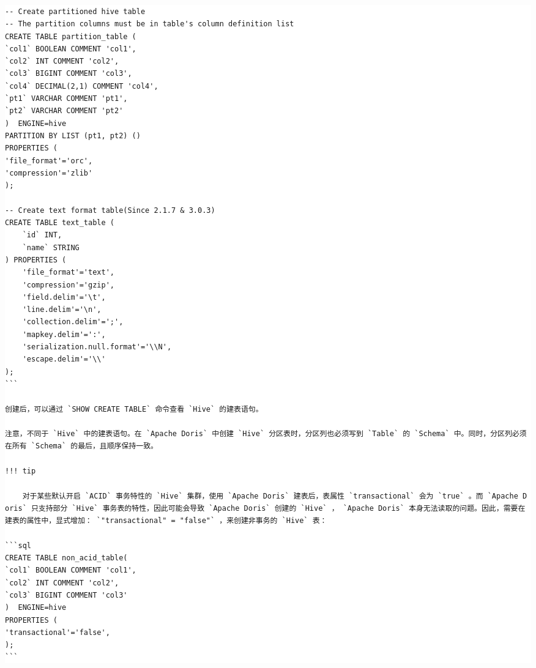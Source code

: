     -- Create partitioned hive table
    -- The partition columns must be in table's column definition list
    CREATE TABLE partition_table (
    `col1` BOOLEAN COMMENT 'col1',
    `col2` INT COMMENT 'col2',
    `col3` BIGINT COMMENT 'col3',
    `col4` DECIMAL(2,1) COMMENT 'col4',
    `pt1` VARCHAR COMMENT 'pt1',
    `pt2` VARCHAR COMMENT 'pt2'
    )  ENGINE=hive
    PARTITION BY LIST (pt1, pt2) ()
    PROPERTIES (
    'file_format'='orc',
    'compression'='zlib'
    );

    -- Create text format table(Since 2.1.7 & 3.0.3)
    CREATE TABLE text_table (
        `id` INT,
        `name` STRING
    ) PROPERTIES (
        'file_format'='text',
        'compression'='gzip',
        'field.delim'='\t',
        'line.delim'='\n',
        'collection.delim'=';',
        'mapkey.delim'=':',
        'serialization.null.format'='\\N',
        'escape.delim'='\\'
    );
    ```

    创建后，可以通过 `SHOW CREATE TABLE` 命令查看 `Hive` 的建表语句。

    注意，不同于 `Hive` 中的建表语句。在 `Apache Doris` 中创建 `Hive` 分区表时，分区列也必须写到 `Table` 的 `Schema` 中。同时，分区列必须在所有 `Schema` 的最后，且顺序保持一致。

    !!! tip

        对于某些默认开启 `ACID` 事务特性的 `Hive` 集群，使用 `Apache Doris` 建表后，表属性 `transactional` 会为 `true` 。而 `Apache Doris` 只支持部分 `Hive` 事务表的特性，因此可能会导致 `Apache Doris` 创建的 `Hive` ， `Apache Doris` 本身无法读取的问题。因此，需要在建表的属性中，显式增加： `"transactional" = "false"` ，来创建非事务的 `Hive` 表：

    ```sql
    CREATE TABLE non_acid_table(
    `col1` BOOLEAN COMMENT 'col1',
    `col2` INT COMMENT 'col2',
    `col3` BIGINT COMMENT 'col3'
    )  ENGINE=hive
    PROPERTIES (
    'transactional'='false',
    );
    ```
